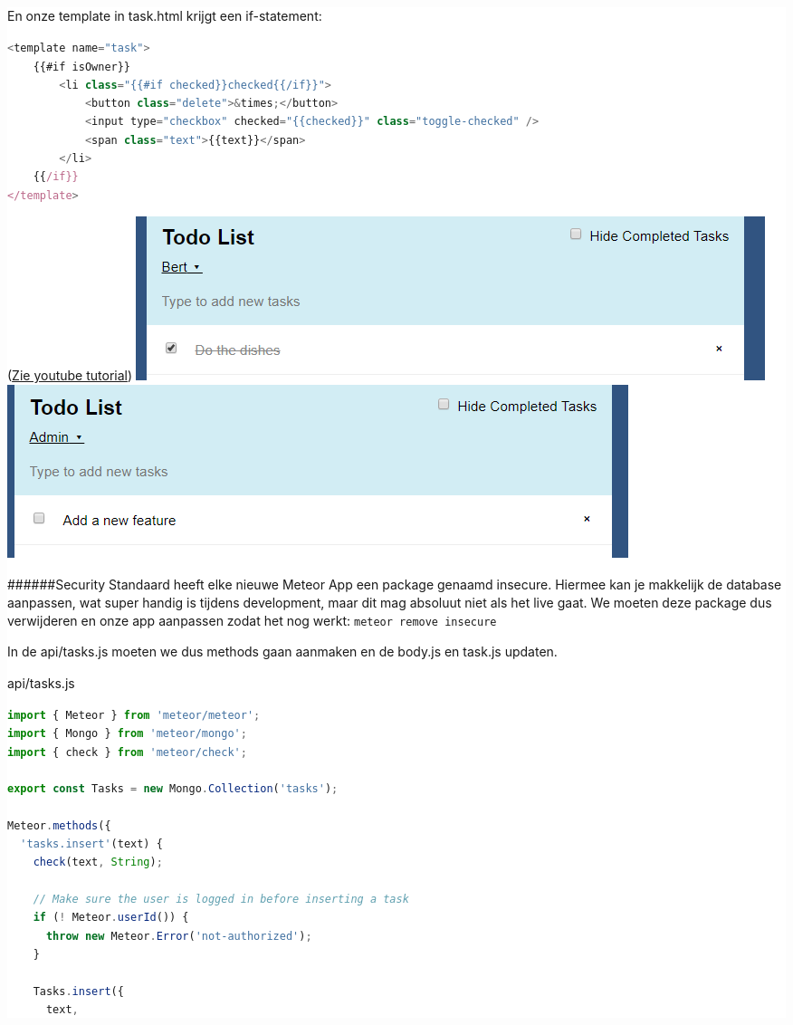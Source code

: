 En onze template in task.html krijgt een if-statement:

```Javascript
<template name="task">
	{{#if isOwner}}
		<li class="{{#if checked}}checked{{/if}}">
			<button class="delete">&times;</button>
			<input type="checkbox" checked="{{checked}}" class="toggle-checked" />
			<span class="text">{{text}}</span>
		</li>
	{{/if}}
</template>
```

([Zie youtube tutorial](https://www.youtube.com/watch?v=v9n9jkwunzU&list=PLLnpHn493BHECNl9I8gwos-hEfFrer7TV&index=19))
<img src="img/account-bert.png" alt="" />
<img src="img/account-admin.png" alt="" />


######Security
Standaard heeft elke nieuwe Meteor App een package genaamd insecure. Hiermee kan je makkelijk de database aanpassen, wat super handig is tijdens development, maar dit mag absoluut niet als het live gaat. We moeten deze package dus verwijderen en onze app aanpassen zodat het nog werkt:
`meteor remove insecure`

In de api/tasks.js moeten we dus methods gaan aanmaken en de body.js en task.js updaten.

api/tasks.js
```Javascript
import { Meteor } from 'meteor/meteor';
import { Mongo } from 'meteor/mongo';
import { check } from 'meteor/check';
 
export const Tasks = new Mongo.Collection('tasks');
 
Meteor.methods({
  'tasks.insert'(text) {
    check(text, String);
 
    // Make sure the user is logged in before inserting a task
    if (! Meteor.userId()) {
      throw new Meteor.Error('not-authorized');
    }
 
    Tasks.insert({
      text,
```